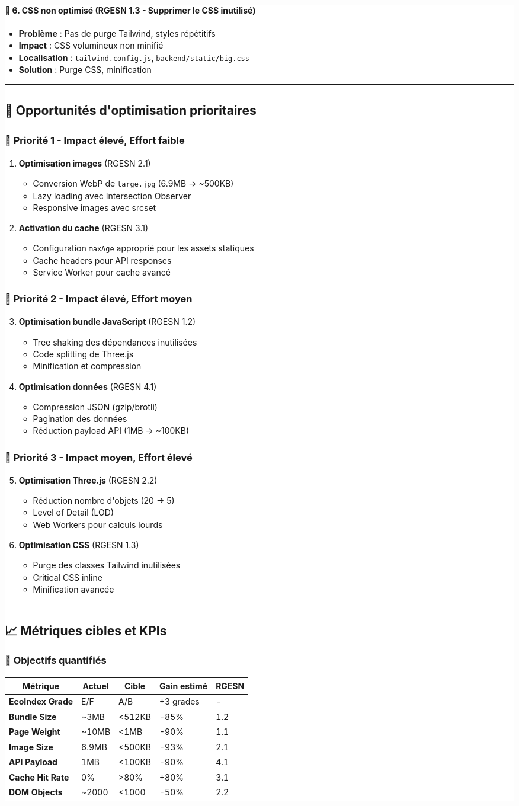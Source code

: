 #### 🎨 **6. CSS non optimisé** (RGESN 1.3 - Supprimer le CSS inutilisé)
- **Problème** : Pas de purge Tailwind, styles répétitifs
- **Impact** : CSS volumineux non minifié
- **Localisation** : `tailwind.config.js`, `backend/static/big.css`
- **Solution** : Purge CSS, minification

---

## 🚀 Opportunités d'optimisation prioritaires

### 🥇 **Priorité 1 - Impact élevé, Effort faible**
1. **Optimisation images** (RGESN 2.1)
   - Conversion WebP de `large.jpg` (6.9MB → ~500KB)
   - Lazy loading avec Intersection Observer
   - Responsive images avec srcset

2. **Activation du cache** (RGESN 3.1)
   - Configuration `maxAge` approprié pour les assets statiques
   - Cache headers pour API responses
   - Service Worker pour cache avancé

### 🥈 **Priorité 2 - Impact élevé, Effort moyen**
3. **Optimisation bundle JavaScript** (RGESN 1.2)
   - Tree shaking des dépendances inutilisées
   - Code splitting de Three.js
   - Minification et compression

4. **Optimisation données** (RGESN 4.1)
   - Compression JSON (gzip/brotli)
   - Pagination des données
   - Réduction payload API (1MB → ~100KB)

### 🥉 **Priorité 3 - Impact moyen, Effort élevé**
5. **Optimisation Three.js** (RGESN 2.2)
   - Réduction nombre d'objets (20 → 5)
   - Level of Detail (LOD)
   - Web Workers pour calculs lourds

6. **Optimisation CSS** (RGESN 1.3)
   - Purge des classes Tailwind inutilisées
   - Critical CSS inline
   - Minification avancée

---

## 📈 Métriques cibles et KPIs

### 🎯 **Objectifs quantifiés**
| Métrique | Actuel | Cible | Gain estimé | RGESN |
|----------|--------|-------|-------------|-------|
| **EcoIndex Grade** | E/F | A/B | +3 grades | - |
| **Bundle Size** | ~3MB | <512KB | -85% | 1.2 |
| **Page Weight** | ~10MB | <1MB | -90% | 1.1 |
| **Image Size** | 6.9MB | <500KB | -93% | 2.1 |
| **API Payload** | 1MB | <100KB | -90% | 4.1 |
| **Cache Hit Rate** | 0% | >80% | +80% | 3.1 |
| **DOM Objects** | ~2000 | <1000 | -50% | 2.2 |